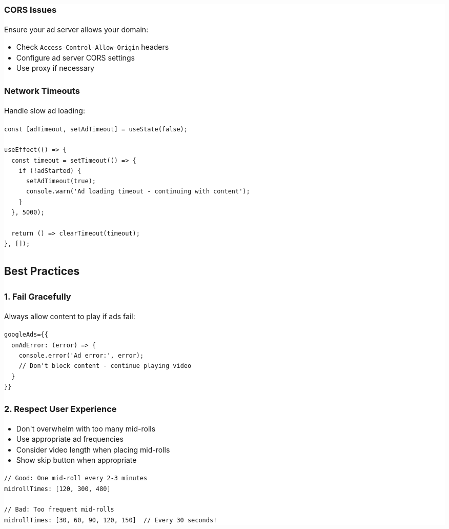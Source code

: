 ### CORS Issues

Ensure your ad server allows your domain:
- Check `Access-Control-Allow-Origin` headers
- Configure ad server CORS settings
- Use proxy if necessary

### Network Timeouts

Handle slow ad loading:

```tsx
const [adTimeout, setAdTimeout] = useState(false);

useEffect(() => {
  const timeout = setTimeout(() => {
    if (!adStarted) {
      setAdTimeout(true);
      console.warn('Ad loading timeout - continuing with content');
    }
  }, 5000);
  
  return () => clearTimeout(timeout);
}, []);
```

## Best Practices

### 1. Fail Gracefully

Always allow content to play if ads fail:

```tsx
googleAds={{
  onAdError: (error) => {
    console.error('Ad error:', error);
    // Don't block content - continue playing video
  }
}}
```

### 2. Respect User Experience

- Don't overwhelm with too many mid-rolls
- Use appropriate ad frequencies
- Consider video length when placing mid-rolls
- Show skip button when appropriate

```tsx
// Good: One mid-roll every 2-3 minutes
midrollTimes: [120, 300, 480]

// Bad: Too frequent mid-rolls
midrollTimes: [30, 60, 90, 120, 150]  // Every 30 seconds!
```
